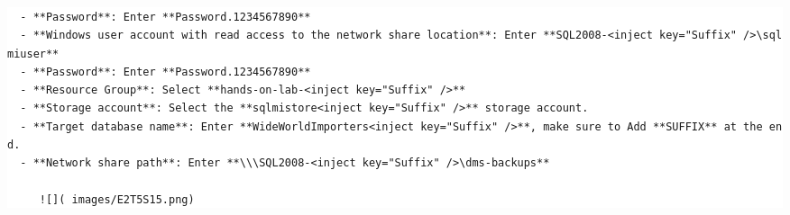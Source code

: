       - **Password**: Enter **Password.1234567890**
      - **Windows user account with read access to the network share location**: Enter **SQL2008-<inject key="Suffix" />\sqlmiuser** 
      - **Password**: Enter **Password.1234567890** 
      - **Resource Group**: Select **hands-on-lab-<inject key="Suffix" />** 
      - **Storage account**: Select the **sqlmistore<inject key="Suffix" />** storage account. 
      - **Target database name**: Enter **WideWorldImporters<inject key="Suffix" />**, make sure to Add **SUFFIX** at the end.
      - **Network share path**: Enter **\\\SQL2008-<inject key="Suffix" />\dms-backups**

         ![]( images/E2T5S15.png)
